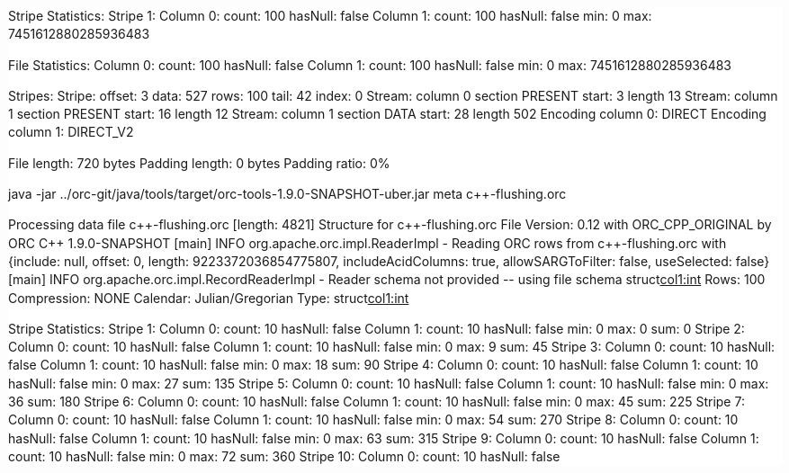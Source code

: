 Stripe Statistics:
  Stripe 1:
    Column 0: count: 100 hasNull: false
    Column 1: count: 100 hasNull: false min: 0 max: 7451612880285936483

File Statistics:
  Column 0: count: 100 hasNull: false
  Column 1: count: 100 hasNull: false min: 0 max: 7451612880285936483

Stripes:
  Stripe: offset: 3 data: 527 rows: 100 tail: 42 index: 0
    Stream: column 0 section PRESENT start: 3 length 13
    Stream: column 1 section PRESENT start: 16 length 12
    Stream: column 1 section DATA start: 28 length 502
    Encoding column 0: DIRECT
    Encoding column 1: DIRECT_V2

File length: 720 bytes
Padding length: 0 bytes
Padding ratio: 0%

java -jar ../orc-git/java/tools/target/orc-tools-1.9.0-SNAPSHOT-uber.jar meta c++-flushing.orc

Processing data file c++-flushing.orc [length: 4821]
Structure for c++-flushing.orc
File Version: 0.12 with ORC_CPP_ORIGINAL by ORC C++ 1.9.0-SNAPSHOT
[main] INFO org.apache.orc.impl.ReaderImpl - Reading ORC rows from c++-flushing.orc with {include: null, offset: 0, length: 9223372036854775807, includeAcidColumns: true, allowSARGToFilter: false, useSelected: false}
[main] INFO org.apache.orc.impl.RecordReaderImpl - Reader schema not provided -- using file schema struct<col1:int>
Rows: 100
Compression: NONE
Calendar: Julian/Gregorian
Type: struct<col1:int>

Stripe Statistics:
  Stripe 1:
    Column 0: count: 10 hasNull: false
    Column 1: count: 10 hasNull: false min: 0 max: 0 sum: 0
  Stripe 2:
    Column 0: count: 10 hasNull: false
    Column 1: count: 10 hasNull: false min: 0 max: 9 sum: 45
  Stripe 3:
    Column 0: count: 10 hasNull: false
    Column 1: count: 10 hasNull: false min: 0 max: 18 sum: 90
  Stripe 4:
    Column 0: count: 10 hasNull: false
    Column 1: count: 10 hasNull: false min: 0 max: 27 sum: 135
  Stripe 5:
    Column 0: count: 10 hasNull: false
    Column 1: count: 10 hasNull: false min: 0 max: 36 sum: 180
  Stripe 6:
    Column 0: count: 10 hasNull: false
    Column 1: count: 10 hasNull: false min: 0 max: 45 sum: 225
  Stripe 7:
    Column 0: count: 10 hasNull: false
    Column 1: count: 10 hasNull: false min: 0 max: 54 sum: 270
  Stripe 8:
    Column 0: count: 10 hasNull: false
    Column 1: count: 10 hasNull: false min: 0 max: 63 sum: 315
  Stripe 9:
    Column 0: count: 10 hasNull: false
    Column 1: count: 10 hasNull: false min: 0 max: 72 sum: 360
  Stripe 10:
    Column 0: count: 10 hasNull: false